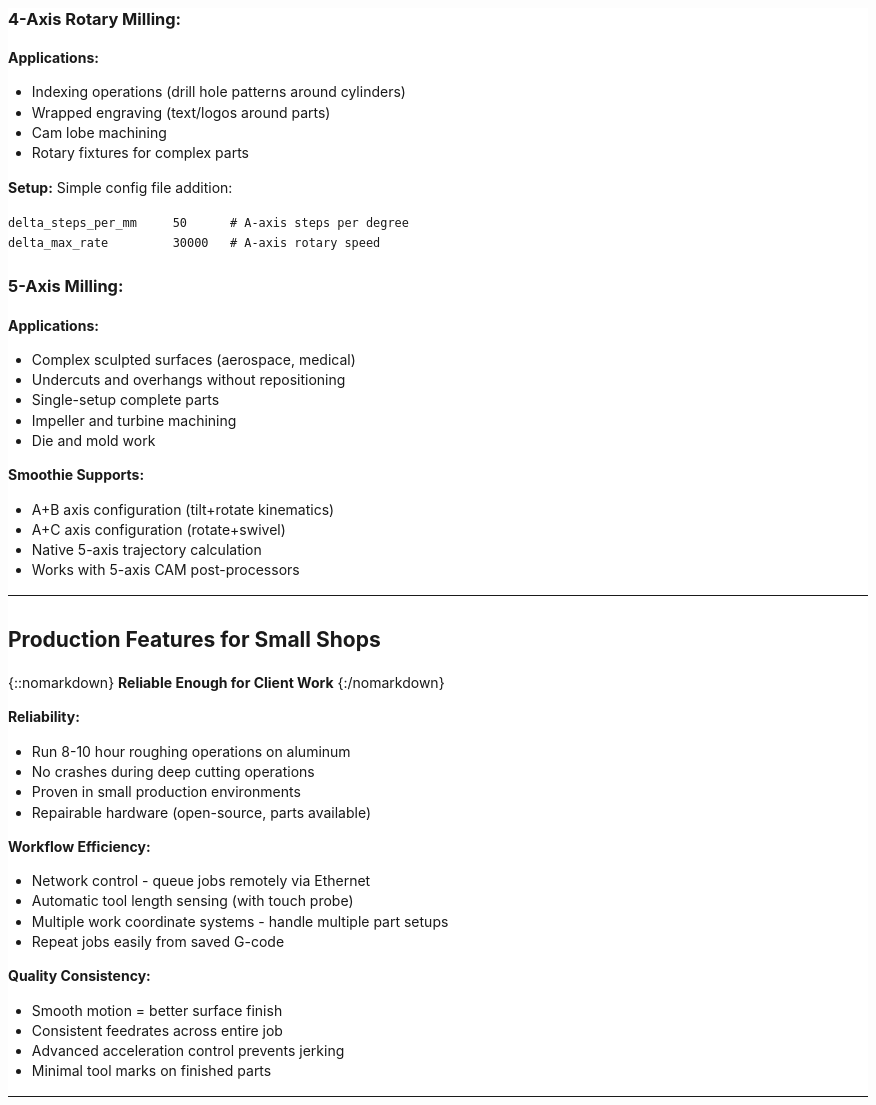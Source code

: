 ### 4-Axis Rotary Milling:

**Applications:**
- Indexing operations (drill hole patterns around cylinders)
- Wrapped engraving (text/logos around parts)
- Cam lobe machining
- Rotary fixtures for complex parts

**Setup:**
Simple config file addition:
```
delta_steps_per_mm     50      # A-axis steps per degree
delta_max_rate         30000   # A-axis rotary speed
```

### 5-Axis Milling:

**Applications:**
- Complex sculpted surfaces (aerospace, medical)
- Undercuts and overhangs without repositioning
- Single-setup complete parts
- Impeller and turbine machining
- Die and mold work

**Smoothie Supports:**
- A+B axis configuration (tilt+rotate kinematics)
- A+C axis configuration (rotate+swivel)
- Native 5-axis trajectory calculation
- Works with 5-axis CAM post-processors

---

## Production Features for Small Shops

{::nomarkdown}
<sl-alert variant="primary" open>
  <sl-icon slot="icon" name="briefcase"></sl-icon>
  <strong>Reliable Enough for Client Work</strong>
</sl-alert>
{:/nomarkdown}

**Reliability:**
- Run 8-10 hour roughing operations on aluminum
- No crashes during deep cutting operations
- Proven in small production environments
- Repairable hardware (open-source, parts available)

**Workflow Efficiency:**
- Network control - queue jobs remotely via Ethernet
- Automatic tool length sensing (with touch probe)
- Multiple work coordinate systems - handle multiple part setups
- Repeat jobs easily from saved G-code

**Quality Consistency:**
- Smooth motion = better surface finish
- Consistent feedrates across entire job
- Advanced acceleration control prevents jerking
- Minimal tool marks on finished parts

---